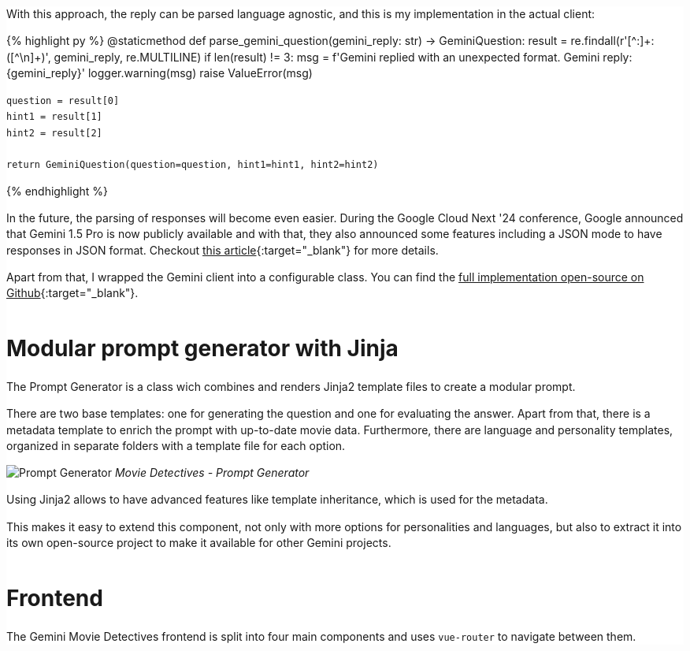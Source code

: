With this approach, the reply can be parsed language agnostic, and this is my implementation in the actual client:

{% highlight py %}
@staticmethod
def parse_gemini_question(gemini_reply: str) -> GeminiQuestion:
    result = re.findall(r'[^:]+: ([^\n]+)', gemini_reply, re.MULTILINE)
    if len(result) != 3:
        msg = f'Gemini replied with an unexpected format. Gemini reply: {gemini_reply}'
        logger.warning(msg)
        raise ValueError(msg)

    question = result[0]
    hint1 = result[1]
    hint2 = result[2]

    return GeminiQuestion(question=question, hint1=hint1, hint2=hint2)
{% endhighlight %}

In the future, the parsing of responses will become even easier. During the Google Cloud Next '24 conference, Google announced that Gemini 1.5 Pro is now publicly available and with that, they also announced some features including a JSON mode to have responses in JSON format. Checkout [this article](https://developers.googleblog.com/2024/04/gemini-15-pro-in-public-preview-with-new-features.html){:target="_blank"} for more details.

Apart from that, I wrapped the Gemini client into a configurable class. You can find the [full implementation open-source on Github](https://github.com/vojay-dev/gemini-movie-detectives-api/blob/main/gemini_movie_detectives_api/gemini.py){:target="_blank"}.

# Modular prompt generator with Jinja

The Prompt Generator is a class wich combines and renders Jinja2 template files to create a modular prompt.

There are two base templates: one for generating the question and one for evaluating the answer. Apart from that, there is a metadata template to enrich the prompt with up-to-date movie data. Furthermore, there are language and personality templates, organized in separate folders with a template file for each option.

![Prompt Generator]({{site.baseurl}}/images/blog/2024-04-14-14.png)
*Movie Detectives - Prompt Generator*

Using Jinja2 allows to have advanced features like template inheritance, which is used for the metadata.

This makes it easy to extend this component, not only with more options for personalities and languages, but also to extract it into its own open-source project to make it available for other Gemini projects.

# Frontend

The Gemini Movie Detectives frontend is split into four main components and uses `vue-router` to navigate between them.
